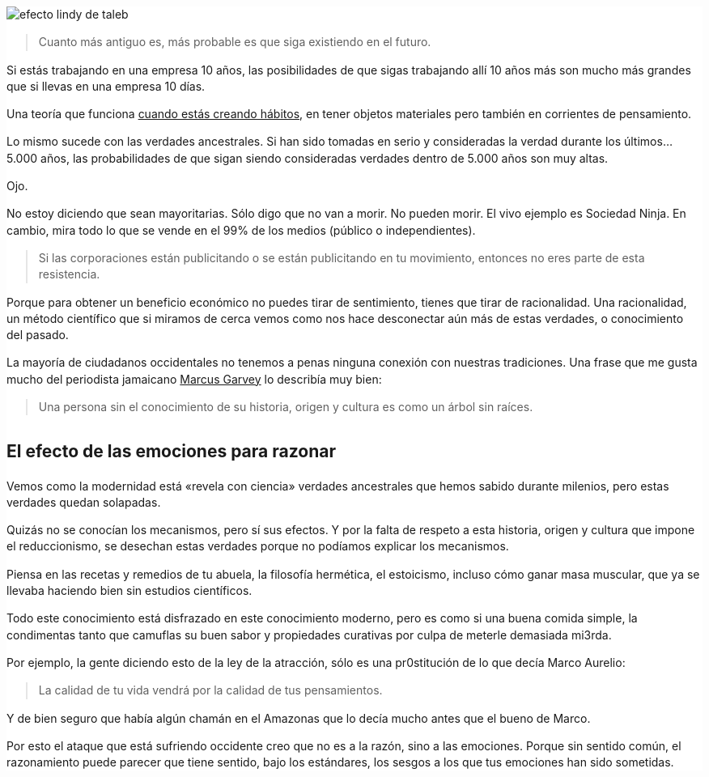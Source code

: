 ![efecto lindy de taleb](./wp-content/uploads/2023/05efecto-lindy-de-taleb.png)

> Cuanto más antiguo es, más probable es que siga existiendo en el futuro.

Si estás trabajando en una empresa 10 años, las posibilidades de que sigas trabajando allí 10 años más son mucho más grandes que si llevas en una empresa 10 días.

Una teoría que funciona [cuando estás creando hábitos](./como-crear-un-habito), en tener objetos materiales pero también en corrientes de pensamiento.

Lo mismo sucede con las verdades ancestrales. Si han sido tomadas en serio y consideradas la verdad durante los últimos… 5.000 años, las probabilidades de que sigan siendo consideradas verdades dentro de 5.000 años son muy altas.

Ojo.

No estoy diciendo que sean mayoritarias. Sólo digo que no van a morir. No pueden morir. El vivo ejemplo es Sociedad Ninja. En cambio, mira todo lo que se vende en el 99% de los medios (público o independientes).

> Si las corporaciones están publicitando o se están publicitando en tu movimiento, entonces no eres parte de esta resistencia.

Porque para obtener un beneficio económico no puedes tirar de sentimiento, tienes que tirar de racionalidad. Una racionalidad, un método científico que si miramos de cerca vemos como nos hace desconectar aún más de estas verdades, o conocimiento del pasado.

La mayoría de ciudadanos occidentales no tenemos a penas ninguna conexión con nuestras tradiciones. Una frase que me gusta mucho del periodista jamaicano [Marcus Garvey](https://en.wikipedia.org/wiki/Marcus_Garvey) lo describía muy bien:

> Una persona sin el conocimiento de su historia, origen y cultura es como un árbol sin raíces.

## El efecto de las emociones para razonar

Vemos como la modernidad está «revela con ciencia» verdades ancestrales que hemos sabido durante milenios, pero estas verdades quedan solapadas.

Quizás no se conocían los mecanismos, pero sí sus efectos. Y por la falta de respeto a esta historia, origen y cultura que impone el reduccionismo, se desechan estas verdades porque no podíamos explicar los mecanismos.

Piensa en las recetas y remedios de tu abuela, la filosofía hermética, el estoicismo, incluso cómo ganar masa muscular, que ya se llevaba haciendo bien sin estudios científicos.

Todo este conocimiento está disfrazado en este conocimiento moderno, pero es como si una buena comida simple, la condimentas tanto que camuflas su buen sabor y propiedades curativas por culpa de meterle demasiada mi3rda.

Por ejemplo, la gente diciendo esto de la ley de la atracción, sólo es una pr0stitución de lo que decía Marco Aurelio:

> La calidad de tu vida vendrá por la calidad de tus pensamientos.

Y de bien seguro que había algún chamán en el Amazonas que lo decía mucho antes que el bueno de Marco.

Por esto el ataque que está sufriendo occidente creo que no es a la razón, sino a las emociones. Porque sin sentido común, el razonamiento puede parecer que tiene sentido, bajo los estándares, los sesgos a los que tus emociones han sido sometidas.
